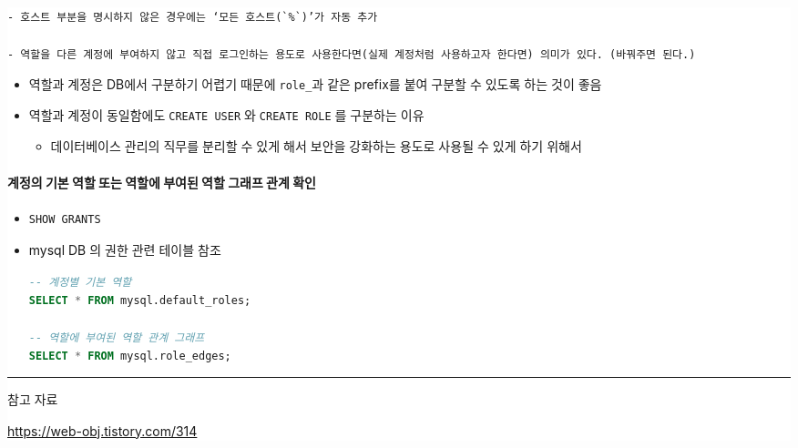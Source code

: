     - 호스트 부분을 명시하지 않은 경우에는 ‘모든 호스트(`%`)’가 자동 추가
    
    - 역할을 다른 계정에 부여하지 않고 직접 로그인하는 용도로 사용한다면(실제 계정처럼 사용하고자 한다면) 의미가 있다. (바꿔주면 된다.)
    
- 역할과 계정은 DB에서 구분하기 어렵기 때문에 `role_`과 같은 prefix를 붙여 구분할 수 있도록 하는 것이 좋음

- 역할과 계정이 동일함에도 `CREATE USER` 와 `CREATE ROLE` 를 구분하는 이유
  
  - 데이터베이스 관리의 직무를 분리할 수 있게 해서 보안을 강화하는 용도로 사용될 수 있게 하기 위해서 

#### 계정의 기본 역할 또는 역할에 부여된 역할 그래프 관계 확인
  
  - `SHOW GRANTS`
  - mysql DB 의 권한 관련 테이블 참조
    
    ```sql
    -- 계정별 기본 역할
    SELECT * FROM mysql.default_roles;
    
    -- 역할에 부여된 역할 관계 그래프
    SELECT * FROM mysql.role_edges;
    ```
    
    
--- 

참고 자료

https://web-obj.tistory.com/314


